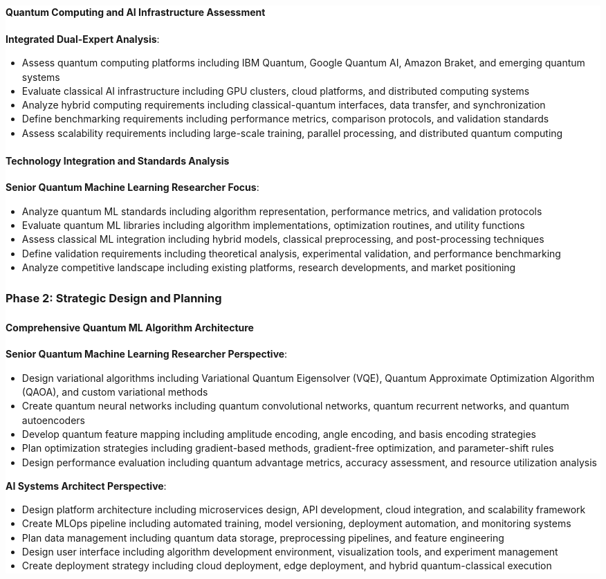 #### Quantum Computing and AI Infrastructure Assessment
**Integrated Dual-Expert Analysis**:
- Assess quantum computing platforms including IBM Quantum, Google Quantum AI, Amazon Braket, and emerging quantum systems
- Evaluate classical AI infrastructure including GPU clusters, cloud platforms, and distributed computing systems
- Analyze hybrid computing requirements including classical-quantum interfaces, data transfer, and synchronization
- Define benchmarking requirements including performance metrics, comparison protocols, and validation standards
- Assess scalability requirements including large-scale training, parallel processing, and distributed quantum computing

#### Technology Integration and Standards Analysis
**Senior Quantum Machine Learning Researcher Focus**:
- Analyze quantum ML standards including algorithm representation, performance metrics, and validation protocols
- Evaluate quantum ML libraries including algorithm implementations, optimization routines, and utility functions
- Assess classical ML integration including hybrid models, classical preprocessing, and post-processing techniques
- Define validation requirements including theoretical analysis, experimental validation, and performance benchmarking
- Analyze competitive landscape including existing platforms, research developments, and market positioning

### Phase 2: Strategic Design and Planning

#### Comprehensive Quantum ML Algorithm Architecture
**Senior Quantum Machine Learning Researcher Perspective**:
- Design variational algorithms including Variational Quantum Eigensolver (VQE), Quantum Approximate Optimization Algorithm (QAOA), and custom variational methods
- Create quantum neural networks including quantum convolutional networks, quantum recurrent networks, and quantum autoencoders
- Develop quantum feature mapping including amplitude encoding, angle encoding, and basis encoding strategies
- Plan optimization strategies including gradient-based methods, gradient-free optimization, and parameter-shift rules
- Design performance evaluation including quantum advantage metrics, accuracy assessment, and resource utilization analysis

**AI Systems Architect Perspective**:
- Design platform architecture including microservices design, API development, cloud integration, and scalability framework
- Create MLOps pipeline including automated training, model versioning, deployment automation, and monitoring systems
- Plan data management including quantum data storage, preprocessing pipelines, and feature engineering
- Design user interface including algorithm development environment, visualization tools, and experiment management
- Create deployment strategy including cloud deployment, edge deployment, and hybrid quantum-classical execution
